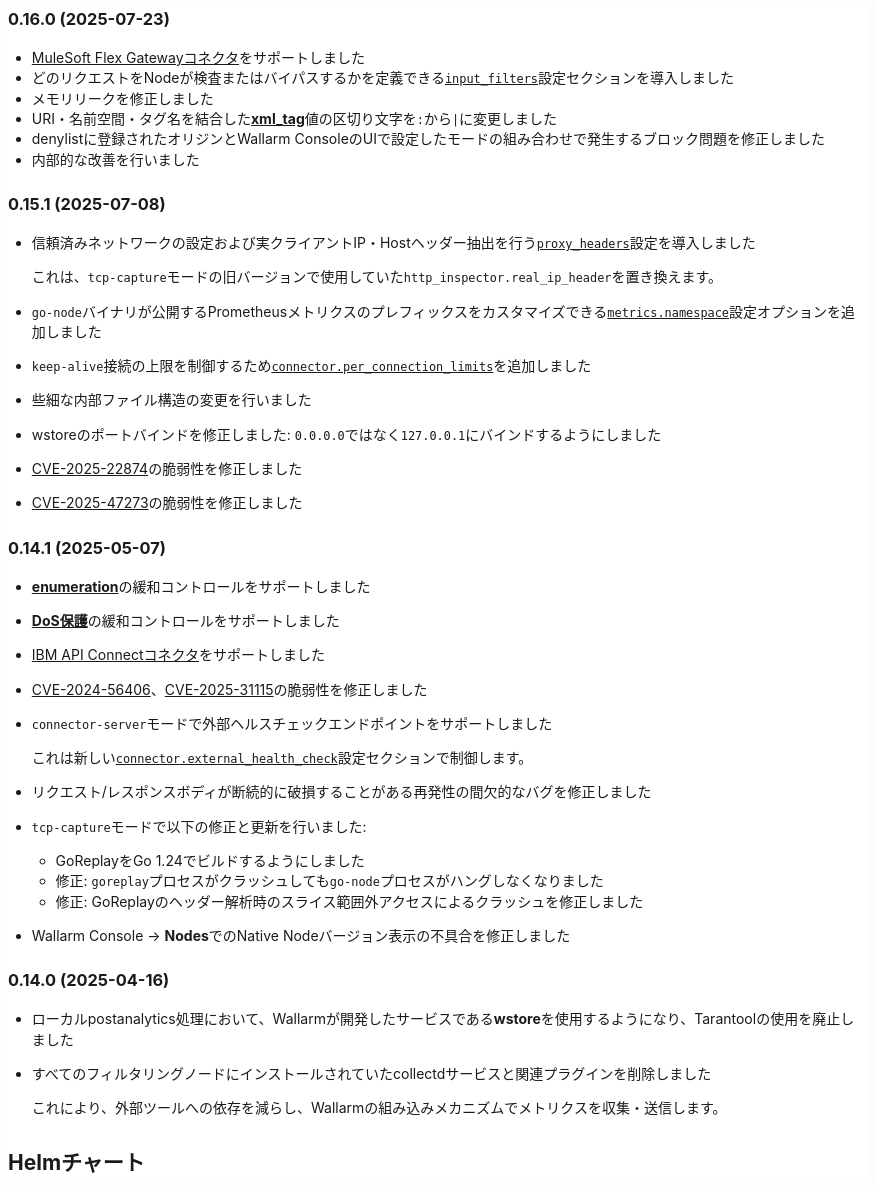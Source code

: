 ### 0.16.0 (2025-07-23)

* [MuleSoft Flex Gatewayコネクタ](../../installation/connectors/mulesoft-flex.md)をサポートしました
* どのリクエストをNodeが検査またはバイパスするかを定義できる[`input_filters`](../../installation/native-node/all-in-one-conf.md#input_filters)設定セクションを導入しました
* メモリリークを修正しました
* URI・名前空間・タグ名を結合した[**xml_tag**](../../user-guides/rules/request-processing.md#xml)値の区切り文字を`:`から`|`に変更しました
* denylistに登録されたオリジンとWallarm ConsoleのUIで設定したモードの組み合わせで発生するブロック問題を修正しました
* 内部的な改善を行いました

### 0.15.1 (2025-07-08)

* 信頼済みネットワークの設定および実クライアントIP・Hostヘッダー抽出を行う[`proxy_headers`](../../installation/native-node/all-in-one-conf.md#proxy_headers)設定を導入しました

    これは、`tcp-capture`モードの旧バージョンで使用していた`http_inspector.real_ip_header`を置き換えます。
* `go-node`バイナリが公開するPrometheusメトリクスのプレフィックスをカスタマイズできる[`metrics.namespace`](../../installation/native-node/all-in-one-conf.md#metricsnamespace)設定オプションを追加しました
* `keep-alive`接続の上限を制御するため[`connector.per_connection_limits`](../../installation/native-node/all-in-one-conf.md#connectorper_connection_limits)を追加しました
* 些細な内部ファイル構造の変更を行いました
* wstoreのポートバインドを修正しました: `0.0.0.0`ではなく`127.0.0.1`にバインドするようにしました
* [CVE-2025-22874](https://nvd.nist.gov/vuln/detail/CVE-2025-22874)の脆弱性を修正しました
* [CVE-2025-47273](https://nvd.nist.gov/vuln/detail/CVE-2025-47273)の脆弱性を修正しました

### 0.14.1 (2025-05-07)

* [**enumeration**](../../api-protection/enumeration-attack-protection.md)の緩和コントロールをサポートしました
* [**DoS保護**](../../api-protection/dos-protection.md)の緩和コントロールをサポートしました
* [IBM API Connectコネクタ](../../installation/connectors/ibm-api-connect.md)をサポートしました
* [CVE-2024-56406](https://nvd.nist.gov/vuln/detail/CVE-2024-56406)、[CVE-2025-31115](https://nvd.nist.gov/vuln/detail/CVE-2025-31115)の脆弱性を修正しました
* `connector-server`モードで外部ヘルスチェックエンドポイントをサポートしました

    これは新しい[`connector.external_health_check`](../../installation/native-node/all-in-one-conf.md#connectorexternal_health_check)設定セクションで制御します。
* リクエスト/レスポンスボディが断続的に破損することがある再発性の間欠的なバグを修正しました
* `tcp-capture`モードで以下の修正と更新を行いました:

    * GoReplayをGo 1.24でビルドするようにしました
    * 修正: `goreplay`プロセスがクラッシュしても`go-node`プロセスがハングしなくなりました
    * 修正: GoReplayのヘッダー解析時のスライス範囲外アクセスによるクラッシュを修正しました
* Wallarm Console → **Nodes**でのNative Nodeバージョン表示の不具合を修正しました

### 0.14.0 (2025-04-16)

* ローカルpostanalytics処理において、Wallarmが開発したサービスである**wstore**を使用するようになり、Tarantoolの使用を廃止しました
* すべてのフィルタリングノードにインストールされていたcollectdサービスと関連プラグインを削除しました
    
    これにより、外部ツールへの依存を減らし、Wallarmの組み込みメカニズムでメトリクスを収集・送信します。

## Helmチャート
